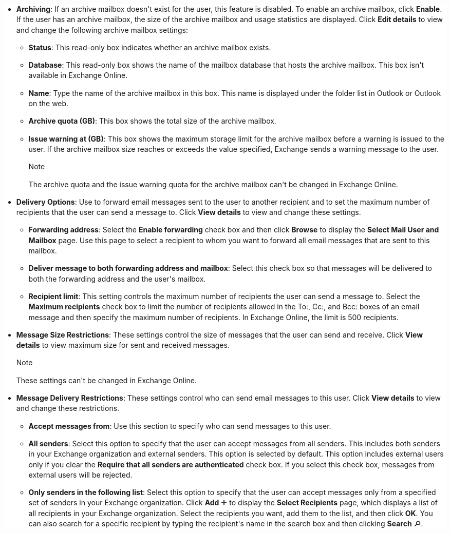 - **Archiving**: If an archive mailbox doesn't exist for the user, this feature is disabled. To enable an archive mailbox, click **Enable**. If the user has an archive mailbox, the size of the archive mailbox and usage statistics are displayed. Click **Edit details** to view and change the following archive mailbox settings:

  - **Status**: This read-only box indicates whether an archive mailbox exists.

  - **Database**: This read-only box shows the name of the mailbox database that hosts the archive mailbox. This box isn't available in Exchange Online.

  - **Name**: Type the name of the archive mailbox in this box. This name is displayed under the folder list in Outlook or Outlook on the web.

  - **Archive quota (GB)**: This box shows the total size of the archive mailbox.

  - **Issue warning at (GB)**: This box shows the maximum storage limit for the archive mailbox before a warning is issued to the user. If the archive mailbox size reaches or exceeds the value specified, Exchange sends a warning message to the user.

    > [!NOTE]
    > The archive quota and the issue warning quota for the archive mailbox can't be changed in Exchange Online.

- **Delivery Options**: Use to forward email messages sent to the user to another recipient and to set the maximum number of recipients that the user can send a message to. Click **View details** to view and change these settings.

  - **Forwarding address**: Select the **Enable forwarding** check box and then click **Browse** to display the **Select Mail User and Mailbox** page. Use this page to select a recipient to whom you want to forward all email messages that are sent to this mailbox.

  - **Deliver message to both forwarding address and mailbox**: Select this check box so that messages will be delivered to both the forwarding address and the user's mailbox.

  - **Recipient limit**: This setting controls the maximum number of recipients the user can send a message to. Select the **Maximum recipients** check box to limit the number of recipients allowed in the To:, Cc:, and Bcc: boxes of an email message and then specify the maximum number of recipients. In Exchange Online, the limit is 500 recipients.

- **Message Size Restrictions**: These settings control the size of messages that the user can send and receive. Click **View details** to view maximum size for sent and received messages.

    > [!NOTE]
    > These settings can't be changed in Exchange Online.

- **Message Delivery Restrictions**: These settings control who can send email messages to this user. Click **View details** to view and change these restrictions.

  - **Accept messages from**: Use this section to specify who can send messages to this user.

  - **All senders**: Select this option to specify that the user can accept messages from all senders. This includes both senders in your Exchange organization and external senders. This option is selected by default. This option includes external users only if you clear the **Require that all senders are authenticated** check box. If you select this check box, messages from external users will be rejected.

  - **Only senders in the following list**: Select this option to specify that the user can accept messages only from a specified set of senders in your Exchange organization. Click **Add** ![Add Icon](../../media/ITPro_EAC_AddIcon.gif) to display the **Select Recipients** page, which displays a list of all recipients in your Exchange organization. Select the recipients you want, add them to the list, and then click **OK**. You can also search for a specific recipient by typing the recipient's name in the search box and then clicking **Search** ![Search icon](../../media/ITPro_EAC_.gif).
